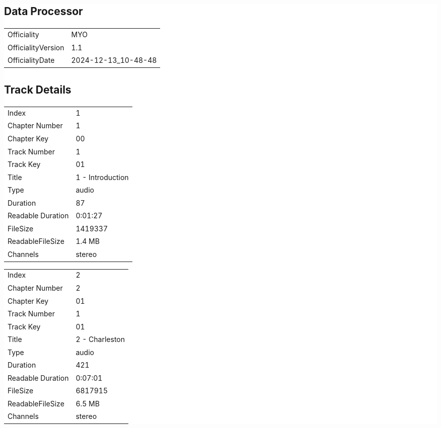 
## Data Processor

|  |  |
| - | - |
| Officiality | MYO
| OfficialityVersion | 1.1
| OfficialityDate | 2024-12-13_10-48-48


## Track Details

|  |  |
| - | - |
| Index | 1 |
| Chapter Number | 1 |
| Chapter Key | 00 |
| Track Number | 1 |
| Track Key | 01 |
| Title | 1 - Introduction |
| Type | audio |
| Duration | 87 |
| Readable Duration | 0:01:27 |
| FileSize | 1419337 |
| ReadableFileSize | 1.4 MB |
| Channels | stereo |

|  |  |
| - | - |
| Index | 2 |
| Chapter Number | 2 |
| Chapter Key | 01 |
| Track Number | 1 |
| Track Key | 01 |
| Title | 2 - Charleston |
| Type | audio |
| Duration | 421 |
| Readable Duration | 0:07:01 |
| FileSize | 6817915 |
| ReadableFileSize | 6.5 MB |
| Channels | stereo |